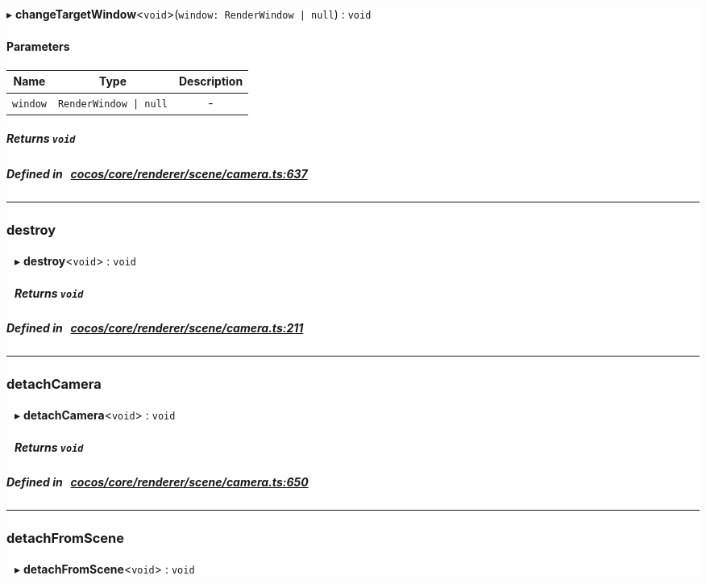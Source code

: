 ▸   **changeTargetWindow**<`void`\>(`window: RenderWindow | null`) : `void`



#### Parameters

| Name | Type | Description |
| :------: | :------: | :------: |
| `window` | `RenderWindow \| null` | - |


##### Returns `void`
</div>

##### Defined in &nbsp;   [cocos/core/renderer/scene/camera.ts:637](https://github.com/cocos-creator/engine/blob/c7bf6b8a9/cocos/core/renderer/scene/camera.ts#L637)&nbsp;
___
### destroy

<div style="margin-left: 10px;">

▸   **destroy**<`void`\> : `void`




##### Returns `void`
</div>

##### Defined in &nbsp;   [cocos/core/renderer/scene/camera.ts:211](https://github.com/cocos-creator/engine/blob/c7bf6b8a9/cocos/core/renderer/scene/camera.ts#L211)&nbsp;
___
### detachCamera

<div style="margin-left: 10px;">

▸   **detachCamera**<`void`\> : `void`




##### Returns `void`
</div>

##### Defined in &nbsp;   [cocos/core/renderer/scene/camera.ts:650](https://github.com/cocos-creator/engine/blob/c7bf6b8a9/cocos/core/renderer/scene/camera.ts#L650)&nbsp;
___
### detachFromScene

<div style="margin-left: 10px;">

▸   **detachFromScene**<`void`\> : `void`
